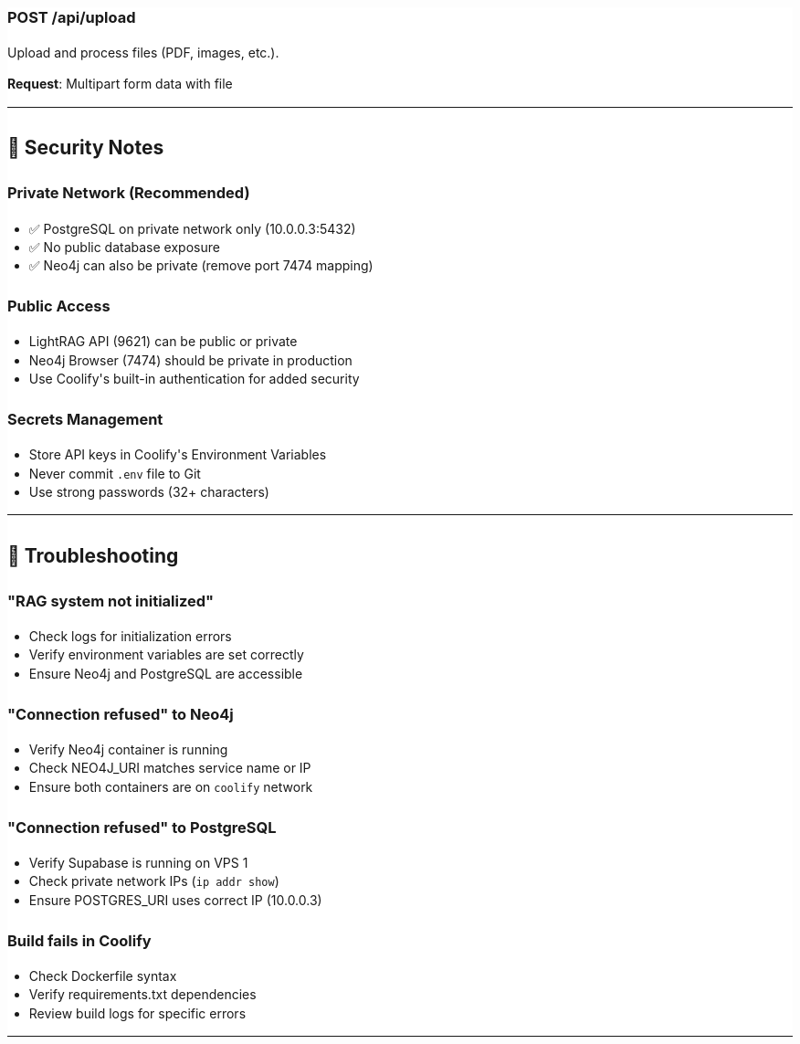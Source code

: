 ### POST /api/upload
Upload and process files (PDF, images, etc.).

**Request**: Multipart form data with file

---

## 🔐 Security Notes

### Private Network (Recommended)
- ✅ PostgreSQL on private network only (10.0.0.3:5432)
- ✅ No public database exposure
- ✅ Neo4j can also be private (remove port 7474 mapping)

### Public Access
- LightRAG API (9621) can be public or private
- Neo4j Browser (7474) should be private in production
- Use Coolify's built-in authentication for added security

### Secrets Management
- Store API keys in Coolify's Environment Variables
- Never commit `.env` file to Git
- Use strong passwords (32+ characters)

---

## 🐛 Troubleshooting

### "RAG system not initialized"
- Check logs for initialization errors
- Verify environment variables are set correctly
- Ensure Neo4j and PostgreSQL are accessible

### "Connection refused" to Neo4j
- Verify Neo4j container is running
- Check NEO4J_URI matches service name or IP
- Ensure both containers are on `coolify` network

### "Connection refused" to PostgreSQL
- Verify Supabase is running on VPS 1
- Check private network IPs (`ip addr show`)
- Ensure POSTGRES_URI uses correct IP (10.0.0.3)

### Build fails in Coolify
- Check Dockerfile syntax
- Verify requirements.txt dependencies
- Review build logs for specific errors

---
